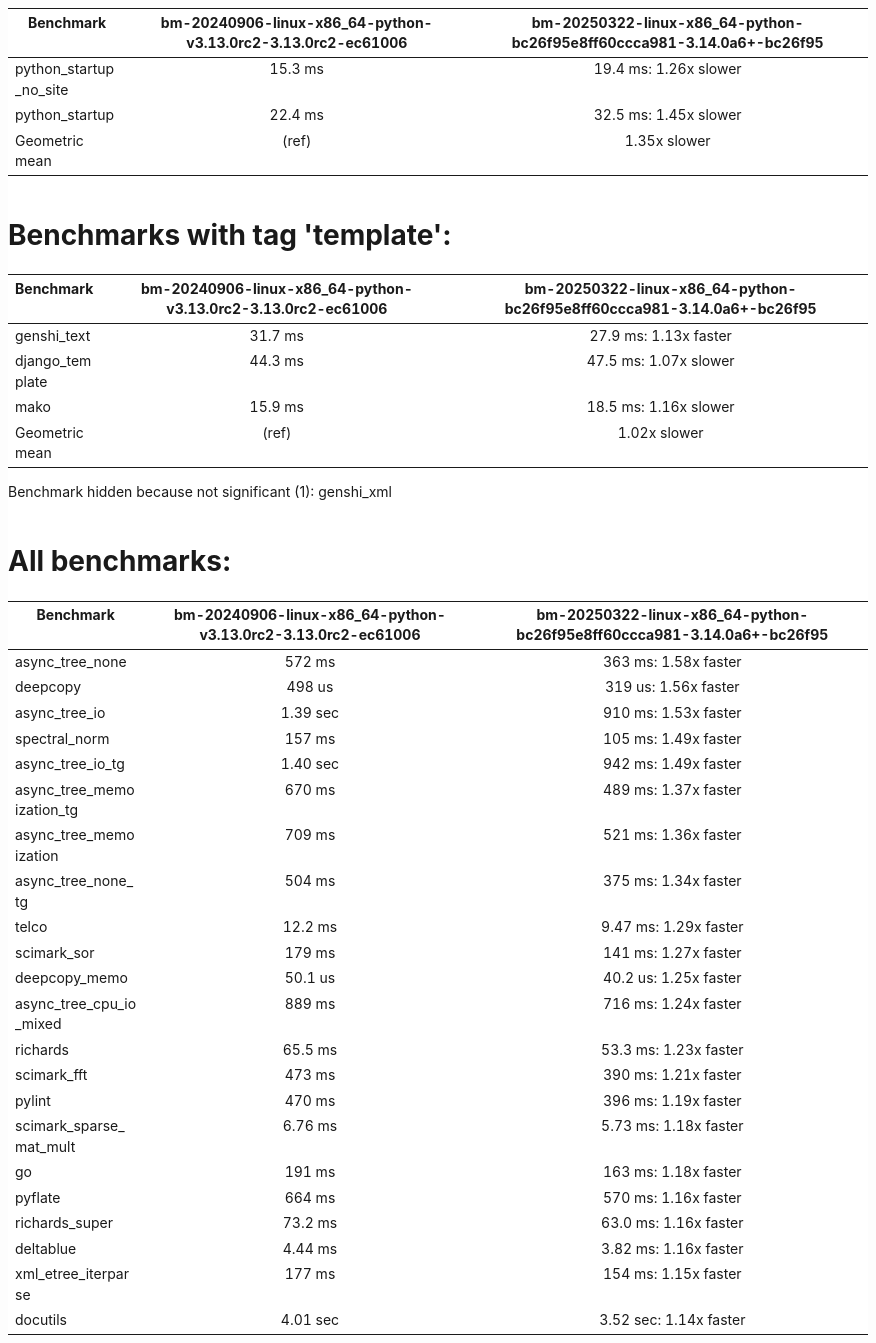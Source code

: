 | Benchmark              | bm-20240906-linux-x86_64-python-v3.13.0rc2-3.13.0rc2-ec61006 | bm-20250322-linux-x86_64-python-bc26f95e8ff60ccca981-3.14.0a6+-bc26f95 |
|------------------------|:------------------------------------------------------------:|:----------------------------------------------------------------------:|
| python_startup_no_site | 15.3 ms                                                      | 19.4 ms: 1.26x slower                                                  |
| python_startup         | 22.4 ms                                                      | 32.5 ms: 1.45x slower                                                  |
| Geometric mean         | (ref)                                                        | 1.35x slower                                                           |

Benchmarks with tag 'template':
===============================

| Benchmark       | bm-20240906-linux-x86_64-python-v3.13.0rc2-3.13.0rc2-ec61006 | bm-20250322-linux-x86_64-python-bc26f95e8ff60ccca981-3.14.0a6+-bc26f95 |
|-----------------|:------------------------------------------------------------:|:----------------------------------------------------------------------:|
| genshi_text     | 31.7 ms                                                      | 27.9 ms: 1.13x faster                                                  |
| django_template | 44.3 ms                                                      | 47.5 ms: 1.07x slower                                                  |
| mako            | 15.9 ms                                                      | 18.5 ms: 1.16x slower                                                  |
| Geometric mean  | (ref)                                                        | 1.02x slower                                                           |

Benchmark hidden because not significant (1): genshi_xml

All benchmarks:
===============

| Benchmark                  | bm-20240906-linux-x86_64-python-v3.13.0rc2-3.13.0rc2-ec61006 | bm-20250322-linux-x86_64-python-bc26f95e8ff60ccca981-3.14.0a6+-bc26f95 |
|----------------------------|:------------------------------------------------------------:|:----------------------------------------------------------------------:|
| async_tree_none            | 572 ms                                                       | 363 ms: 1.58x faster                                                   |
| deepcopy                   | 498 us                                                       | 319 us: 1.56x faster                                                   |
| async_tree_io              | 1.39 sec                                                     | 910 ms: 1.53x faster                                                   |
| spectral_norm              | 157 ms                                                       | 105 ms: 1.49x faster                                                   |
| async_tree_io_tg           | 1.40 sec                                                     | 942 ms: 1.49x faster                                                   |
| async_tree_memoization_tg  | 670 ms                                                       | 489 ms: 1.37x faster                                                   |
| async_tree_memoization     | 709 ms                                                       | 521 ms: 1.36x faster                                                   |
| async_tree_none_tg         | 504 ms                                                       | 375 ms: 1.34x faster                                                   |
| telco                      | 12.2 ms                                                      | 9.47 ms: 1.29x faster                                                  |
| scimark_sor                | 179 ms                                                       | 141 ms: 1.27x faster                                                   |
| deepcopy_memo              | 50.1 us                                                      | 40.2 us: 1.25x faster                                                  |
| async_tree_cpu_io_mixed    | 889 ms                                                       | 716 ms: 1.24x faster                                                   |
| richards                   | 65.5 ms                                                      | 53.3 ms: 1.23x faster                                                  |
| scimark_fft                | 473 ms                                                       | 390 ms: 1.21x faster                                                   |
| pylint                     | 470 ms                                                       | 396 ms: 1.19x faster                                                   |
| scimark_sparse_mat_mult    | 6.76 ms                                                      | 5.73 ms: 1.18x faster                                                  |
| go                         | 191 ms                                                       | 163 ms: 1.18x faster                                                   |
| pyflate                    | 664 ms                                                       | 570 ms: 1.16x faster                                                   |
| richards_super             | 73.2 ms                                                      | 63.0 ms: 1.16x faster                                                  |
| deltablue                  | 4.44 ms                                                      | 3.82 ms: 1.16x faster                                                  |
| xml_etree_iterparse        | 177 ms                                                       | 154 ms: 1.15x faster                                                   |
| docutils                   | 4.01 sec                                                     | 3.52 sec: 1.14x faster                                                 |